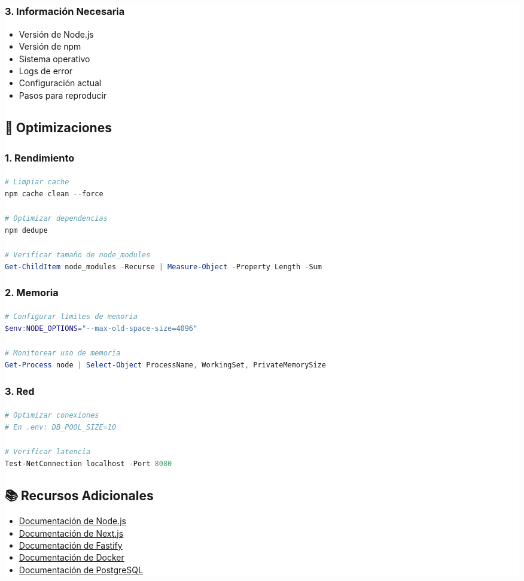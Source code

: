 ### 3. **Información Necesaria**

- Versión de Node.js
- Versión de npm
- Sistema operativo
- Logs de error
- Configuración actual
- Pasos para reproducir

## 🚀 Optimizaciones

### 1. **Rendimiento**

```powershell
# Limpiar cache
npm cache clean --force

# Optimizar dependencias
npm dedupe

# Verificar tamaño de node_modules
Get-ChildItem node_modules -Recurse | Measure-Object -Property Length -Sum
```

### 2. **Memoria**

```powershell
# Configurar límites de memoria
$env:NODE_OPTIONS="--max-old-space-size=4096"

# Monitorear uso de memoria
Get-Process node | Select-Object ProcessName, WorkingSet, PrivateMemorySize
```

### 3. **Red**

```powershell
# Optimizar conexiones
# En .env: DB_POOL_SIZE=10

# Verificar latencia
Test-NetConnection localhost -Port 8080
```

## 📚 Recursos Adicionales

- [Documentación de Node.js](https://nodejs.org/docs/)
- [Documentación de Next.js](https://nextjs.org/docs)
- [Documentación de Fastify](https://fastify.io/docs/)
- [Documentación de Docker](https://docs.docker.com/)
- [Documentación de PostgreSQL](https://www.postgresql.org/docs/)
